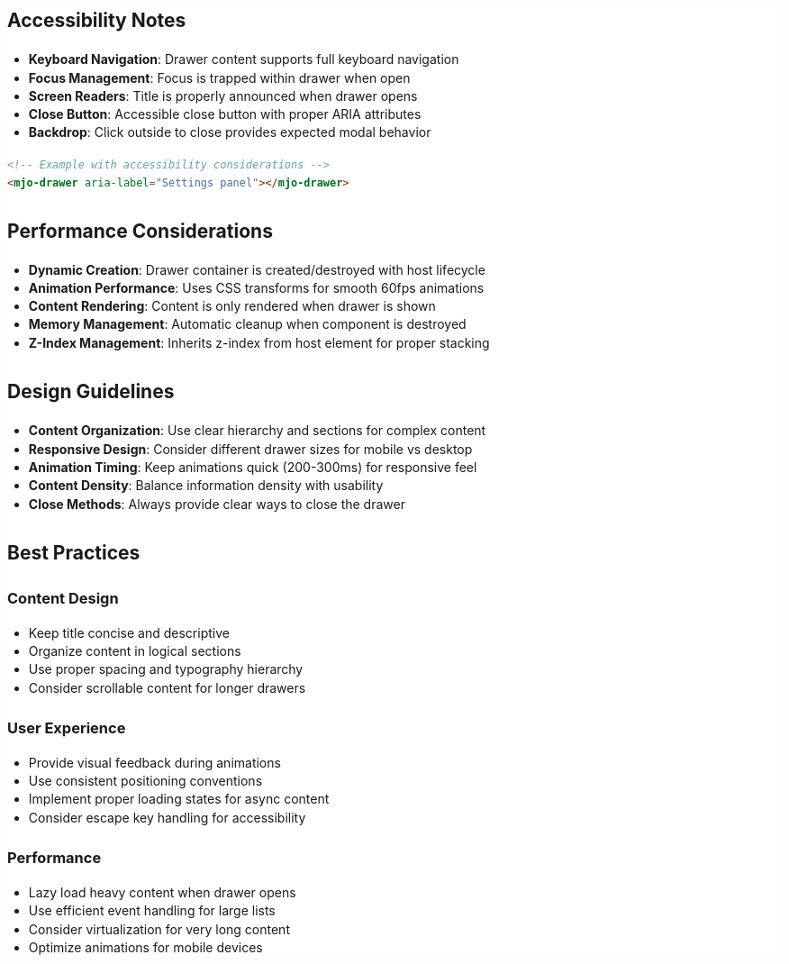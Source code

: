 ```ts
```

## Accessibility Notes

-   **Keyboard Navigation**: Drawer content supports full keyboard navigation
-   **Focus Management**: Focus is trapped within drawer when open
-   **Screen Readers**: Title is properly announced when drawer opens
-   **Close Button**: Accessible close button with proper ARIA attributes
-   **Backdrop**: Click outside to close provides expected modal behavior

```html
<!-- Example with accessibility considerations -->
<mjo-drawer aria-label="Settings panel"></mjo-drawer>
```

## Performance Considerations

-   **Dynamic Creation**: Drawer container is created/destroyed with host lifecycle
-   **Animation Performance**: Uses CSS transforms for smooth 60fps animations
-   **Content Rendering**: Content is only rendered when drawer is shown
-   **Memory Management**: Automatic cleanup when component is destroyed
-   **Z-Index Management**: Inherits z-index from host element for proper stacking

## Design Guidelines

-   **Content Organization**: Use clear hierarchy and sections for complex content
-   **Responsive Design**: Consider different drawer sizes for mobile vs desktop
-   **Animation Timing**: Keep animations quick (200-300ms) for responsive feel
-   **Content Density**: Balance information density with usability
-   **Close Methods**: Always provide clear ways to close the drawer

## Best Practices

### Content Design

-   Keep title concise and descriptive
-   Organize content in logical sections
-   Use proper spacing and typography hierarchy
-   Consider scrollable content for longer drawers

### User Experience

-   Provide visual feedback during animations
-   Use consistent positioning conventions
-   Implement proper loading states for async content
-   Consider escape key handling for accessibility

### Performance

-   Lazy load heavy content when drawer opens
-   Use efficient event handling for large lists
-   Consider virtualization for very long content
-   Optimize animations for mobile devices
